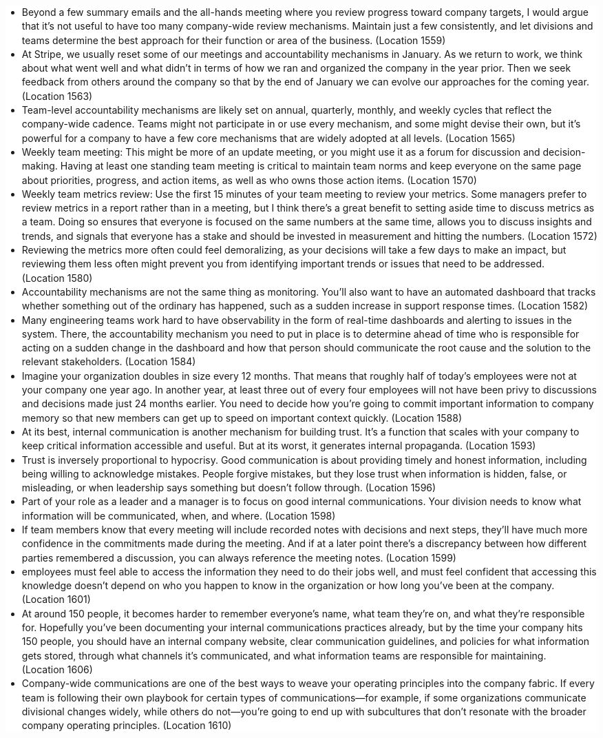 - Beyond a few summary emails and the all-hands meeting where you review progress toward company targets, I would argue that it’s not useful to have too many company-wide review mechanisms. Maintain just a few consistently, and let divisions and teams determine the best approach for their function or area of the business. (Location 1559)
- At Stripe, we usually reset some of our meetings and accountability mechanisms in January. As we return to work, we think about what went well and what didn’t in terms of how we ran and organized the company in the year prior. Then we seek feedback from others around the company so that by the end of January we can evolve our approaches for the coming year. (Location 1563)
- Team-level accountability mechanisms are likely set on annual, quarterly, monthly, and weekly cycles that reflect the company-wide cadence. Teams might not participate in or use every mechanism, and some might devise their own, but it’s powerful for a company to have a few core mechanisms that are widely adopted at all levels. (Location 1565)
- Weekly team meeting: This might be more of an update meeting, or you might use it as a forum for discussion and decision-making. Having at least one standing team meeting is critical to maintain team norms and keep everyone on the same page about priorities, progress, and action items, as well as who owns those action items. (Location 1570)
- Weekly team metrics review: Use the first 15 minutes of your team meeting to review your metrics. Some managers prefer to review metrics in a report rather than in a meeting, but I think there’s a great benefit to setting aside time to discuss metrics as a team. Doing so ensures that everyone is focused on the same numbers at the same time, allows you to discuss insights and trends, and signals that everyone has a stake and should be invested in measurement and hitting the numbers. (Location 1572)
- Reviewing the metrics more often could feel demoralizing, as your decisions will take a few days to make an impact, but reviewing them less often might prevent you from identifying important trends or issues that need to be addressed. (Location 1580)
- Accountability mechanisms are not the same thing as monitoring. You’ll also want to have an automated dashboard that tracks whether something out of the ordinary has happened, such as a sudden increase in support response times. (Location 1582)
- Many engineering teams work hard to have observability in the form of real-time dashboards and alerting to issues in the system. There, the accountability mechanism you need to put in place is to determine ahead of time who is responsible for acting on a sudden change in the dashboard and how that person should communicate the root cause and the solution to the relevant stakeholders. (Location 1584)
- Imagine your organization doubles in size every 12 months. That means that roughly half of today’s employees were not at your company one year ago. In another year, at least three out of every four employees will not have been privy to discussions and decisions made just 24 months earlier. You need to decide how you’re going to commit important information to company memory so that new members can get up to speed on important context quickly. (Location 1588)
- At its best, internal communication is another mechanism for building trust. It’s a function that scales with your company to keep critical information accessible and useful. But at its worst, it generates internal propaganda. (Location 1593)
- Trust is inversely proportional to hypocrisy. Good communication is about providing timely and honest information, including being willing to acknowledge mistakes. People forgive mistakes, but they lose trust when information is hidden, false, or misleading, or when leadership says something but doesn’t follow through. (Location 1596)
- Part of your role as a leader and a manager is to focus on good internal communications. Your division needs to know what information will be communicated, when, and where. (Location 1598)
- If team members know that every meeting will include recorded notes with decisions and next steps, they’ll have much more confidence in the commitments made during the meeting. And if at a later point there’s a discrepancy between how different parties remembered a discussion, you can always reference the meeting notes. (Location 1599)
- employees must feel able to access the information they need to do their jobs well, and must feel confident that accessing this knowledge doesn’t depend on who you happen to know in the organization or how long you’ve been at the company. (Location 1601)
- At around 150 people, it becomes harder to remember everyone’s name, what team they’re on, and what they’re responsible for. Hopefully you’ve been documenting your internal communications practices already, but by the time your company hits 150 people, you should have an internal company website, clear communication guidelines, and policies for what information gets stored, through what channels it’s communicated, and what information teams are responsible for maintaining. (Location 1606)
- Company-wide communications are one of the best ways to weave your operating principles into the company fabric. If every team is following their own playbook for certain types of communications—for example, if some organizations communicate divisional changes widely, while others do not—you’re going to end up with subcultures that don’t resonate with the broader company operating principles. (Location 1610)